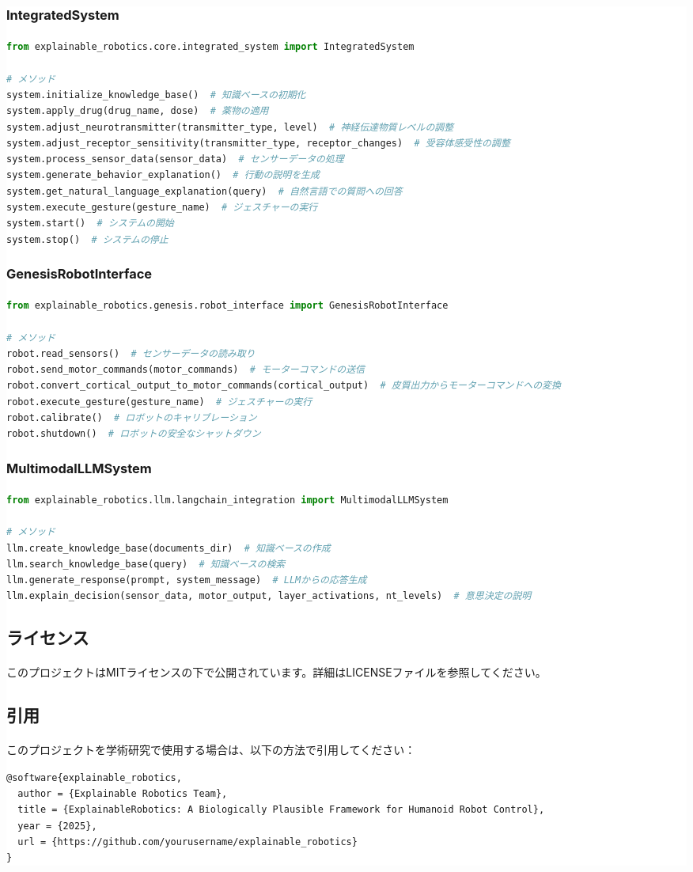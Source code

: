 ### IntegratedSystem

```python
from explainable_robotics.core.integrated_system import IntegratedSystem

# メソッド
system.initialize_knowledge_base()  # 知識ベースの初期化
system.apply_drug(drug_name, dose)  # 薬物の適用
system.adjust_neurotransmitter(transmitter_type, level)  # 神経伝達物質レベルの調整
system.adjust_receptor_sensitivity(transmitter_type, receptor_changes)  # 受容体感受性の調整
system.process_sensor_data(sensor_data)  # センサーデータの処理
system.generate_behavior_explanation()  # 行動の説明を生成
system.get_natural_language_explanation(query)  # 自然言語での質問への回答
system.execute_gesture(gesture_name)  # ジェスチャーの実行
system.start()  # システムの開始
system.stop()  # システムの停止
```

### GenesisRobotInterface

```python
from explainable_robotics.genesis.robot_interface import GenesisRobotInterface

# メソッド
robot.read_sensors()  # センサーデータの読み取り
robot.send_motor_commands(motor_commands)  # モーターコマンドの送信
robot.convert_cortical_output_to_motor_commands(cortical_output)  # 皮質出力からモーターコマンドへの変換
robot.execute_gesture(gesture_name)  # ジェスチャーの実行
robot.calibrate()  # ロボットのキャリブレーション
robot.shutdown()  # ロボットの安全なシャットダウン
```

### MultimodalLLMSystem

```python
from explainable_robotics.llm.langchain_integration import MultimodalLLMSystem

# メソッド
llm.create_knowledge_base(documents_dir)  # 知識ベースの作成
llm.search_knowledge_base(query)  # 知識ベースの検索
llm.generate_response(prompt, system_message)  # LLMからの応答生成
llm.explain_decision(sensor_data, motor_output, layer_activations, nt_levels)  # 意思決定の説明
```

## ライセンス

このプロジェクトはMITライセンスの下で公開されています。詳細はLICENSEファイルを参照してください。

## 引用

このプロジェクトを学術研究で使用する場合は、以下の方法で引用してください：

```
@software{explainable_robotics,
  author = {Explainable Robotics Team},
  title = {ExplainableRobotics: A Biologically Plausible Framework for Humanoid Robot Control},
  year = {2025},
  url = {https://github.com/yourusername/explainable_robotics}
}
``` 